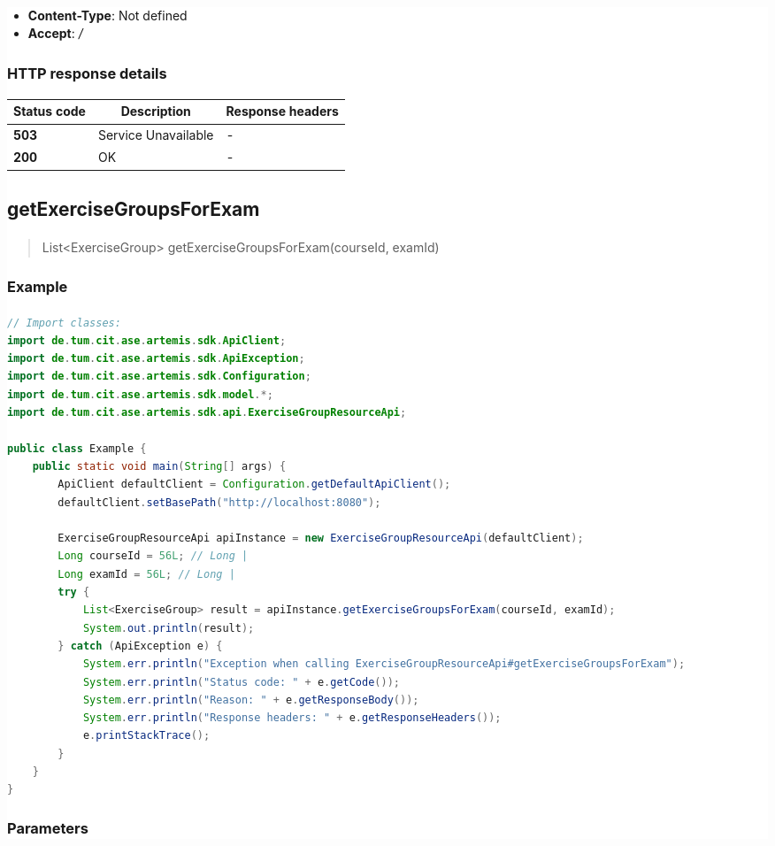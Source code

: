 - **Content-Type**: Not defined
- **Accept**: */*

### HTTP response details
| Status code | Description | Response headers |
|-------------|-------------|------------------|
| **503** | Service Unavailable |  -  |
| **200** | OK |  -  |


## getExerciseGroupsForExam

> List&lt;ExerciseGroup&gt; getExerciseGroupsForExam(courseId, examId)



### Example

```java
// Import classes:
import de.tum.cit.ase.artemis.sdk.ApiClient;
import de.tum.cit.ase.artemis.sdk.ApiException;
import de.tum.cit.ase.artemis.sdk.Configuration;
import de.tum.cit.ase.artemis.sdk.model.*;
import de.tum.cit.ase.artemis.sdk.api.ExerciseGroupResourceApi;

public class Example {
    public static void main(String[] args) {
        ApiClient defaultClient = Configuration.getDefaultApiClient();
        defaultClient.setBasePath("http://localhost:8080");

        ExerciseGroupResourceApi apiInstance = new ExerciseGroupResourceApi(defaultClient);
        Long courseId = 56L; // Long | 
        Long examId = 56L; // Long | 
        try {
            List<ExerciseGroup> result = apiInstance.getExerciseGroupsForExam(courseId, examId);
            System.out.println(result);
        } catch (ApiException e) {
            System.err.println("Exception when calling ExerciseGroupResourceApi#getExerciseGroupsForExam");
            System.err.println("Status code: " + e.getCode());
            System.err.println("Reason: " + e.getResponseBody());
            System.err.println("Response headers: " + e.getResponseHeaders());
            e.printStackTrace();
        }
    }
}
```

### Parameters
